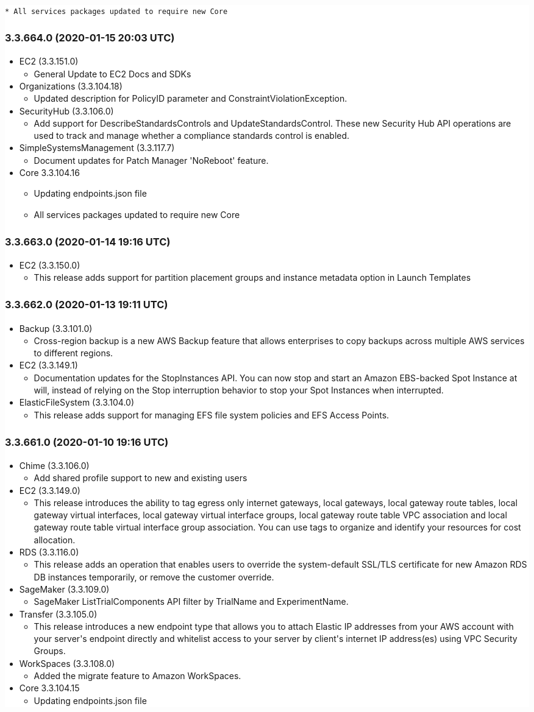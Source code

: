 
	* All services packages updated to require new Core

### 3.3.664.0 (2020-01-15 20:03 UTC)
* EC2 (3.3.151.0)
	* General Update to EC2 Docs and SDKs
* Organizations (3.3.104.18)
	* Updated description for PolicyID parameter and ConstraintViolationException.
* SecurityHub (3.3.106.0)
	* Add support for DescribeStandardsControls and UpdateStandardsControl. These new Security Hub API operations are used to track and manage whether a compliance standards control is enabled.
* SimpleSystemsManagement (3.3.117.7)
	* Document updates for Patch Manager 'NoReboot' feature.
* Core 3.3.104.16
	* Updating endpoints.json file


	* All services packages updated to require new Core

### 3.3.663.0 (2020-01-14 19:16 UTC)
* EC2 (3.3.150.0)
	* This release adds support for partition placement groups and instance metadata option in Launch Templates

### 3.3.662.0 (2020-01-13 19:11 UTC)
* Backup (3.3.101.0)
	* Cross-region backup is a new AWS Backup feature that allows enterprises to copy backups across multiple AWS services to different regions. 
* EC2 (3.3.149.1)
	* Documentation updates for the StopInstances API. You can now stop and start an Amazon EBS-backed Spot Instance at will, instead of relying on the Stop interruption behavior to stop your Spot Instances when interrupted.
* ElasticFileSystem (3.3.104.0)
	* This release adds support for managing EFS file system policies and EFS Access Points.

### 3.3.661.0 (2020-01-10 19:16 UTC)
* Chime (3.3.106.0)
	* Add shared profile support to new and existing users
* EC2 (3.3.149.0)
	* This release introduces the ability to tag egress only internet gateways, local gateways, local gateway route tables, local gateway virtual interfaces, local gateway virtual interface groups, local gateway route table VPC association and local gateway route table virtual interface group association. You can use tags to organize and identify your resources for cost allocation. 
* RDS (3.3.116.0)
	* This release adds an operation that enables users to override the system-default SSL/TLS certificate for new Amazon RDS DB instances temporarily, or remove the customer override.
* SageMaker (3.3.109.0)
	* SageMaker ListTrialComponents API filter by TrialName and ExperimentName.
* Transfer (3.3.105.0)
	* This release introduces a new endpoint type that allows you to attach Elastic IP addresses from your AWS account with your server's endpoint directly and whitelist access to your server by client's internet IP address(es) using VPC Security Groups.
* WorkSpaces (3.3.108.0)
	* Added the migrate feature to Amazon WorkSpaces.
* Core 3.3.104.15
	* Updating endpoints.json file
